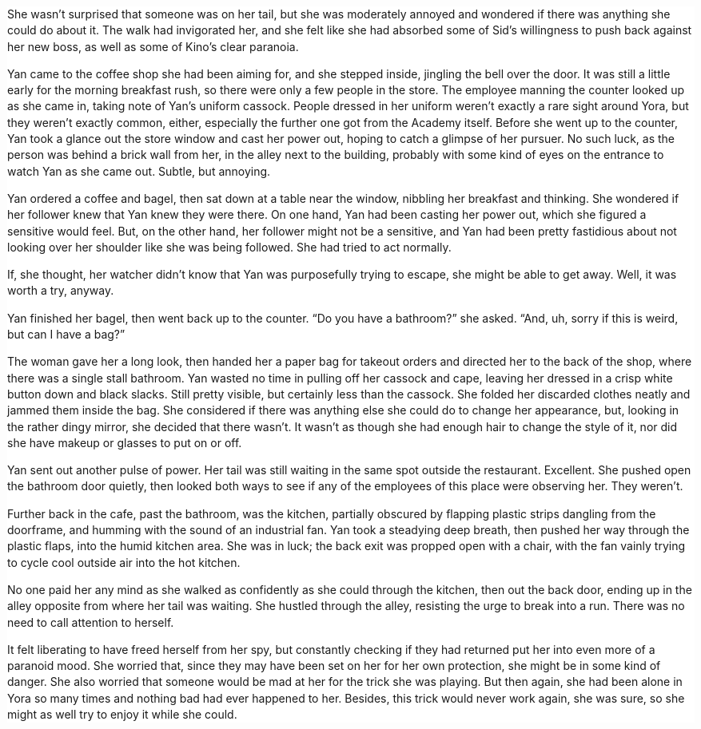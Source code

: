She wasn’t surprised that someone was on her tail, but she was moderately annoyed and wondered if there was anything she could do about it. The walk had invigorated her, and she felt like she had absorbed some of Sid’s willingness to push back against her new boss, as well as some of Kino’s clear paranoia.

Yan came to the coffee shop she had been aiming for, and she stepped inside, jingling the bell over the door. It was still a little early for the morning breakfast rush, so there were only a few people in the store. The employee manning the counter looked up as she came in, taking note of Yan’s uniform cassock. People dressed in her uniform weren’t exactly a rare sight around Yora, but they weren’t exactly common, either, especially the further one got from the Academy itself. Before she went up to the counter, Yan took a glance out the store window and cast her power out, hoping to catch a glimpse of her pursuer. No such luck, as the person was behind a brick wall from her, in the alley next to the building, probably with some kind of eyes on the entrance to watch Yan as she came out. Subtle, but annoying.

Yan ordered a coffee and bagel, then sat down at a table near the window, nibbling her breakfast and thinking. She wondered if her follower knew that Yan knew they were there. On one hand, Yan had been casting her power out, which she figured a sensitive would feel. But, on the other hand, her follower might not be a sensitive, and Yan had been pretty fastidious about not looking over her shoulder like she was being followed. She had tried to act normally.

If, she thought, her watcher didn’t know that Yan was purposefully trying to escape, she might be able to get away. Well, it was worth a try, anyway.

Yan finished her bagel, then went back up to the counter. “Do you have a bathroom?” she asked. “And, uh, sorry if this is weird, but can I have a bag?”

The woman gave her a long look, then handed her a paper bag for takeout orders and directed her to the back of the shop, where there was a single stall bathroom. Yan wasted no time in pulling off her cassock and cape, leaving her dressed in a crisp white button down and black slacks. Still pretty visible, but certainly less than the cassock. She folded her discarded clothes neatly and jammed them inside the bag. She considered if there was anything else she could do to change her appearance, but, looking in the rather dingy mirror, she decided that there wasn’t. It wasn’t as though she had enough hair to change the style of it, nor did she have makeup or glasses to put on or off. 

Yan sent out another pulse of power. Her tail was still waiting in the same spot outside the restaurant. Excellent. She pushed open the bathroom door quietly, then looked both ways to see if any of the employees of this place were observing her. They weren’t.

Further back in the cafe, past the bathroom, was the kitchen, partially obscured by flapping plastic strips dangling from the doorframe, and humming with the sound of an industrial fan. Yan took a steadying deep breath, then pushed her way through the plastic flaps, into the humid kitchen area. She was in luck; the back exit was propped open with a chair, with the fan vainly trying to cycle cool outside air into the hot kitchen. 

No one paid her any mind as she walked as confidently as she could through the kitchen, then out the back door, ending up in the alley opposite from where her tail was waiting. She hustled through the alley, resisting the urge to break into a run. There was no need to call attention to herself.

It felt liberating to have freed herself from her spy, but constantly checking if they had returned put her into even more of a paranoid mood. She worried that, since they may have been set on her for her own protection, she might be in some kind of danger. She also worried that someone would be mad at her for the trick she was playing. But then again, she had been alone in Yora so many times and nothing bad had ever happened to her. Besides, this trick would never work again, she was sure, so she might as well try to enjoy it while she could.
